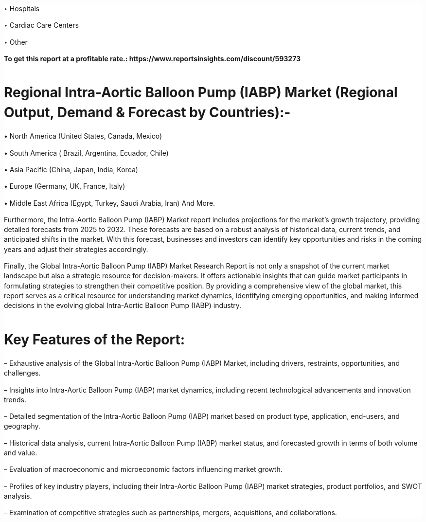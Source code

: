 ‣ Hospitals

‣  Cardiac Care Centers

‣  Other

<strong>To get this report at a profitable rate.: <a href=https://www.reportsinsights.com/discount/593273>https://www.reportsinsights.com/discount/593273</a></strong>

# <strong>Regional Intra-Aortic Balloon Pump (IABP) Market (Regional Output, Demand &amp; Forecast by Countries):-</strong>

• North America (United States, Canada, Mexico)

• South America ( Brazil, Argentina, Ecuador, Chile)

• Asia Pacific (China, Japan, India, Korea)

• Europe (Germany, UK, France, Italy)

• Middle East Africa (Egypt, Turkey, Saudi Arabia, Iran) And More.

Furthermore, the Intra-Aortic Balloon Pump (IABP) Market report includes projections for the market’s growth trajectory, providing detailed forecasts from 2025 to 2032. These forecasts are based on a robust analysis of historical data, current trends, and anticipated shifts in the market. With this forecast, businesses and investors can identify key opportunities and risks in the coming years and adjust their strategies accordingly.

Finally, the Global Intra-Aortic Balloon Pump (IABP) Market Research Report is not only a snapshot of the current market landscape but also a strategic resource for decision-makers. It offers actionable insights that can guide market participants in formulating strategies to strengthen their competitive position. By providing a comprehensive view of the global market, this report serves as a critical resource for understanding market dynamics, identifying emerging opportunities, and making informed decisions in the evolving global Intra-Aortic Balloon Pump (IABP) industry.

# <strong>Key Features of the Report:</strong>

– Exhaustive analysis of the Global Intra-Aortic Balloon Pump (IABP) Market, including drivers, restraints, opportunities, and challenges.

– Insights into Intra-Aortic Balloon Pump (IABP) market dynamics, including recent technological advancements and innovation trends.

– Detailed segmentation of the Intra-Aortic Balloon Pump (IABP) market based on product type, application, end-users, and geography.

– Historical data analysis, current Intra-Aortic Balloon Pump (IABP) market status, and forecasted growth in terms of both volume and value.

– Evaluation of macroeconomic and microeconomic factors influencing market growth.

– Profiles of key industry players, including their Intra-Aortic Balloon Pump (IABP) market strategies, product portfolios, and SWOT analysis.

– Examination of competitive strategies such as partnerships, mergers, acquisitions, and collaborations.

